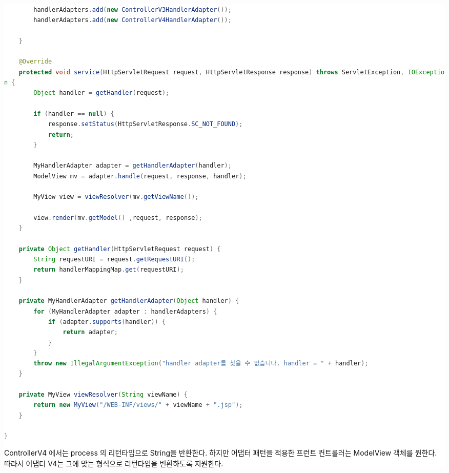 ```java
        handlerAdapters.add(new ControllerV3HandlerAdapter());
        handlerAdapters.add(new ControllerV4HandlerAdapter());

    }

    @Override
    protected void service(HttpServletRequest request, HttpServletResponse response) throws ServletException, IOException {
        Object handler = getHandler(request);

        if (handler == null) {
            response.setStatus(HttpServletResponse.SC_NOT_FOUND);
            return;
        }

        MyHandlerAdapter adapter = getHandlerAdapter(handler);
        ModelView mv = adapter.handle(request, response, handler);

        MyView view = viewResolver(mv.getViewName());

        view.render(mv.getModel() ,request, response);
    }

    private Object getHandler(HttpServletRequest request) {
        String requestURI = request.getRequestURI();
        return handlerMappingMap.get(requestURI);
    }

    private MyHandlerAdapter getHandlerAdapter(Object handler) {
        for (MyHandlerAdapter adapter : handlerAdapters) {
            if (adapter.supports(handler)) {
                return adapter;
            }
        }
        throw new IllegalArgumentException("handler adapter를 찾을 수 없습니다. handler = " + handler);
    }

    private MyView viewResolver(String viewName) {
        return new MyView("/WEB-INF/views/" + viewName + ".jsp");
    }

}
```

ControllerV4 에서는 process 의 리턴타입으로 String을 반환한다. 하지만 어댑터 패턴을 적용한 프런트 컨트롤러는 ModelView 객체를 원한다.  따라서 어댑터 V4는 그에 맞는 형식으로 리턴타입을 변환하도록 지원한다.
